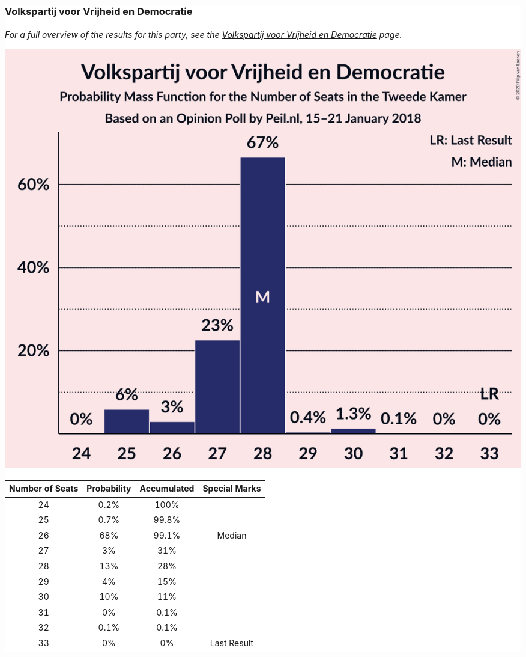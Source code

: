 ### Volkspartij voor Vrijheid en Democratie

*For a full overview of the results for this party, see the [Volkspartij voor Vrijheid en Democratie](party-volkspartijvoorvrijheidendemocratie.html) page.*

![Graph with seats probability mass function not yet produced](2018-01-21-Peilnl-seats-pmf-volkspartijvoorvrijheidendemocratie.png "Seats Probability Mass Function")

| Number of Seats | Probability | Accumulated | Special Marks |
|:---------------:|:-----------:|:-----------:|:-------------:|
| 24 | 0.2% | 100% |  |
| 25 | 0.7% | 99.8% |  |
| 26 | 68% | 99.1% | Median |
| 27 | 3% | 31% |  |
| 28 | 13% | 28% |  |
| 29 | 4% | 15% |  |
| 30 | 10% | 11% |  |
| 31 | 0% | 0.1% |  |
| 32 | 0.1% | 0.1% |  |
| 33 | 0% | 0% | Last Result |
